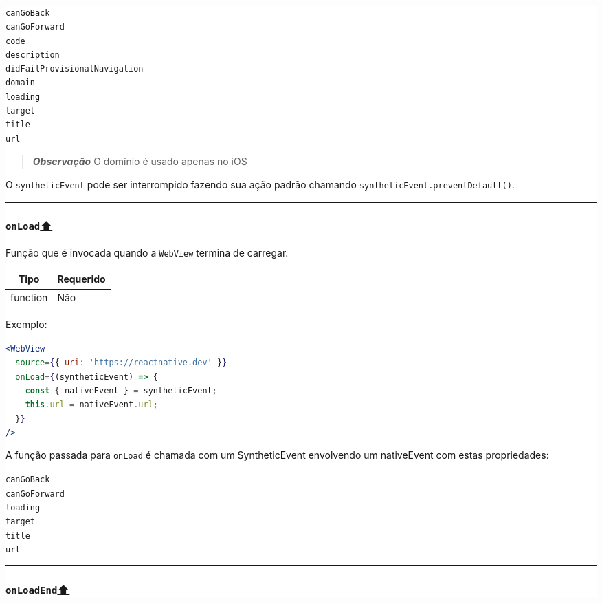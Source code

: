 ```
canGoBack
canGoForward
code
description
didFailProvisionalNavigation
domain
loading
target
title
url
```

> **_Observação_**
> O domínio é usado apenas no iOS

O `syntheticEvent` pode ser interrompido fazendo sua ação padrão chamando `syntheticEvent.preventDefault()`.

---

### `onLoad`[⬆](#props-index)

Função que é invocada quando a `WebView` termina de carregar.

| Tipo     | Requerido |
| -------- | --------- |
| function | Não       |

Exemplo:

```jsx
<WebView
  source={{ uri: 'https://reactnative.dev' }}
  onLoad={(syntheticEvent) => {
    const { nativeEvent } = syntheticEvent;
    this.url = nativeEvent.url;
  }}
/>
```

A função passada para `onLoad` é chamada com um SyntheticEvent envolvendo um nativeEvent com estas propriedades:

```
canGoBack
canGoForward
loading
target
title
url
```

---

### `onLoadEnd`[⬆](#props-index)

